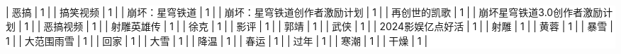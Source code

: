 | 恶搞 | 1 |
| 搞笑视频 | 1 |
| 崩坏：星穹铁道 | 1 |
| 崩坏：星穹铁道创作者激励计划 | 1 |
| 再创世的凯歌 | 1 |
| 崩坏星穹铁道3.0创作者激励计划 | 1 |
| 恶搞视频 | 1 |
| 射雕英雄传 | 1 |
| 徐克 | 1 |
| 影评 | 1 |
| 郭靖 | 1 |
| 武侠 | 1 |
| 2024影娱亿点好活 | 1 |
| 射雕 | 1 |
| 黄蓉 | 1 |
| 暴雪 | 1 |
| 大范围雨雪 | 1 |
| 回家 | 1 |
| 大雪 | 1 |
| 降温 | 1 |
| 春运 | 1 |
| 过年 | 1 |
| 寒潮 | 1 |
| 干燥 | 1 |
